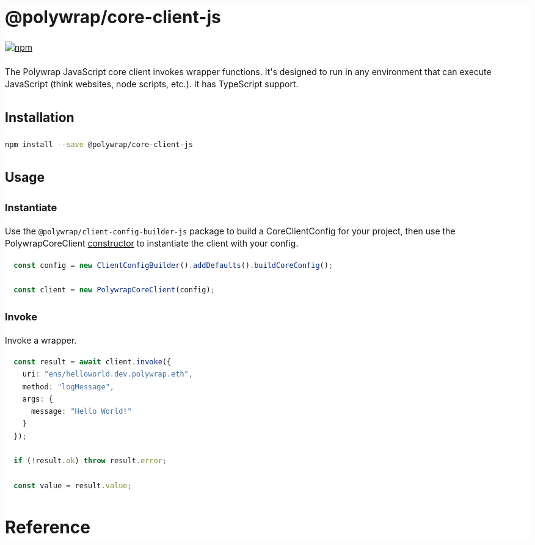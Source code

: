 # @polywrap/core-client-js
<a href="https://www.npmjs.com/package/@polywrap/core-client-js" target="_blank" rel="noopener noreferrer">
<img src="https://img.shields.io/npm/v/@polywrap/core-client-js.svg" alt="npm"/>
</a>

<br/>
<br/>
The Polywrap JavaScript core client invokes wrapper functions. It's designed to run in any environment that can execute JavaScript (think websites, node scripts, etc.). It has TypeScript support.

## Installation

```bash
npm install --save @polywrap/core-client-js
```

## Usage

### Instantiate

Use the `@polywrap/client-config-builder-js` package to build a CoreClientConfig for your project, then use the PolywrapCoreClient [constructor](#constructor) to instantiate the client with your config.

```ts
  const config = new ClientConfigBuilder().addDefaults().buildCoreConfig();

  const client = new PolywrapCoreClient(config);
```

### Invoke

Invoke a wrapper.

```ts
  const result = await client.invoke({
    uri: "ens/helloworld.dev.polywrap.eth",
    method: "logMessage",
    args: {
      message: "Hello World!"
    }
  });

  if (!result.ok) throw result.error;

  const value = result.value;
```

# Reference
